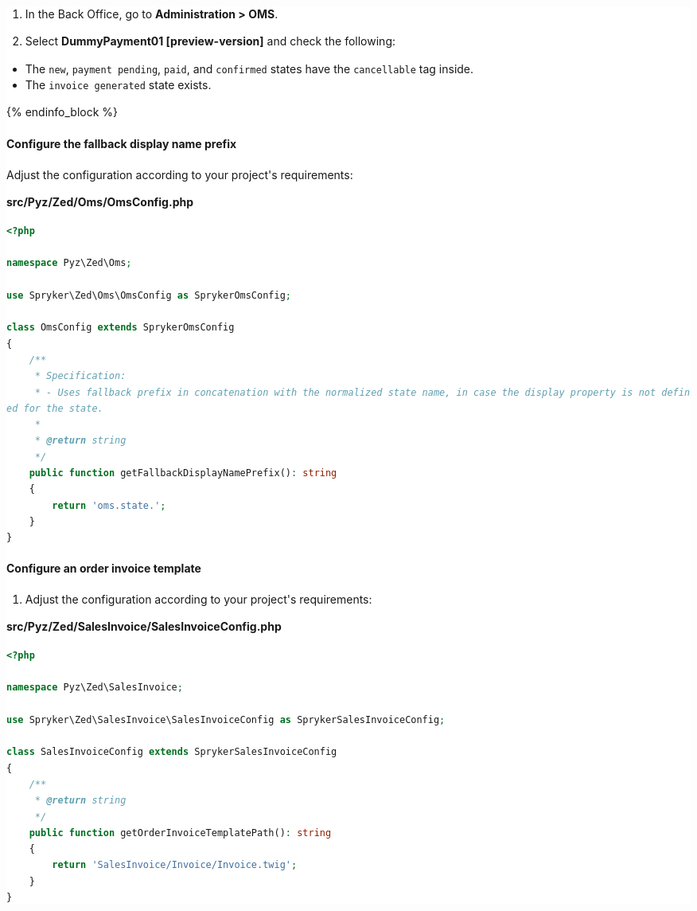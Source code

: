 1. In the Back Office, go to **Administration&nbsp;<span aria-label="and then">></span> OMS**.

2. Select **DummyPayment01 [preview-version]** and check the following:
- The `new`, `payment pending`, `paid`, and `confirmed` states have the `cancellable` tag inside.
- The `invoice generated` state exists.

{% endinfo_block %}

#### Configure the fallback display name prefix

Adjust the configuration according to your project's requirements:

**src/Pyz/Zed/Oms/OmsConfig.php**

```php
<?php

namespace Pyz\Zed\Oms;

use Spryker\Zed\Oms\OmsConfig as SprykerOmsConfig;

class OmsConfig extends SprykerOmsConfig
{
    /**
     * Specification:
     * - Uses fallback prefix in concatenation with the normalized state name, in case the display property is not defined for the state.
     *    
     * @return string
     */
    public function getFallbackDisplayNamePrefix(): string
    {
        return 'oms.state.';
    }
}
```

#### Configure an order invoice template

1. Adjust the configuration according to your project's requirements:

**src/Pyz/Zed/SalesInvoice/SalesInvoiceConfig.php**

```php
<?php

namespace Pyz\Zed\SalesInvoice;

use Spryker\Zed\SalesInvoice\SalesInvoiceConfig as SprykerSalesInvoiceConfig;

class SalesInvoiceConfig extends SprykerSalesInvoiceConfig
{
    /**
     * @return string
     */
    public function getOrderInvoiceTemplatePath(): string
    {
        return 'SalesInvoice/Invoice/Invoice.twig';
    }
}
```
